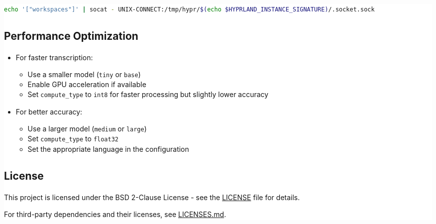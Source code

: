    ```bash
   echo '["workspaces"]' | socat - UNIX-CONNECT:/tmp/hypr/$(echo $HYPRLAND_INSTANCE_SIGNATURE)/.socket.sock
   ```

## Performance Optimization

- For faster transcription:
  - Use a smaller model (`tiny` or `base`)
  - Enable GPU acceleration if available
  - Set `compute_type` to `int8` for faster processing but slightly lower accuracy

- For better accuracy:
  - Use a larger model (`medium` or `large`)
  - Set `compute_type` to `float32`
  - Set the appropriate language in the configuration

## License

This project is licensed under the BSD 2-Clause License - see the [LICENSE](LICENSE) file for details.

For third-party dependencies and their licenses, see [LICENSES.md](LICENSES.md).
